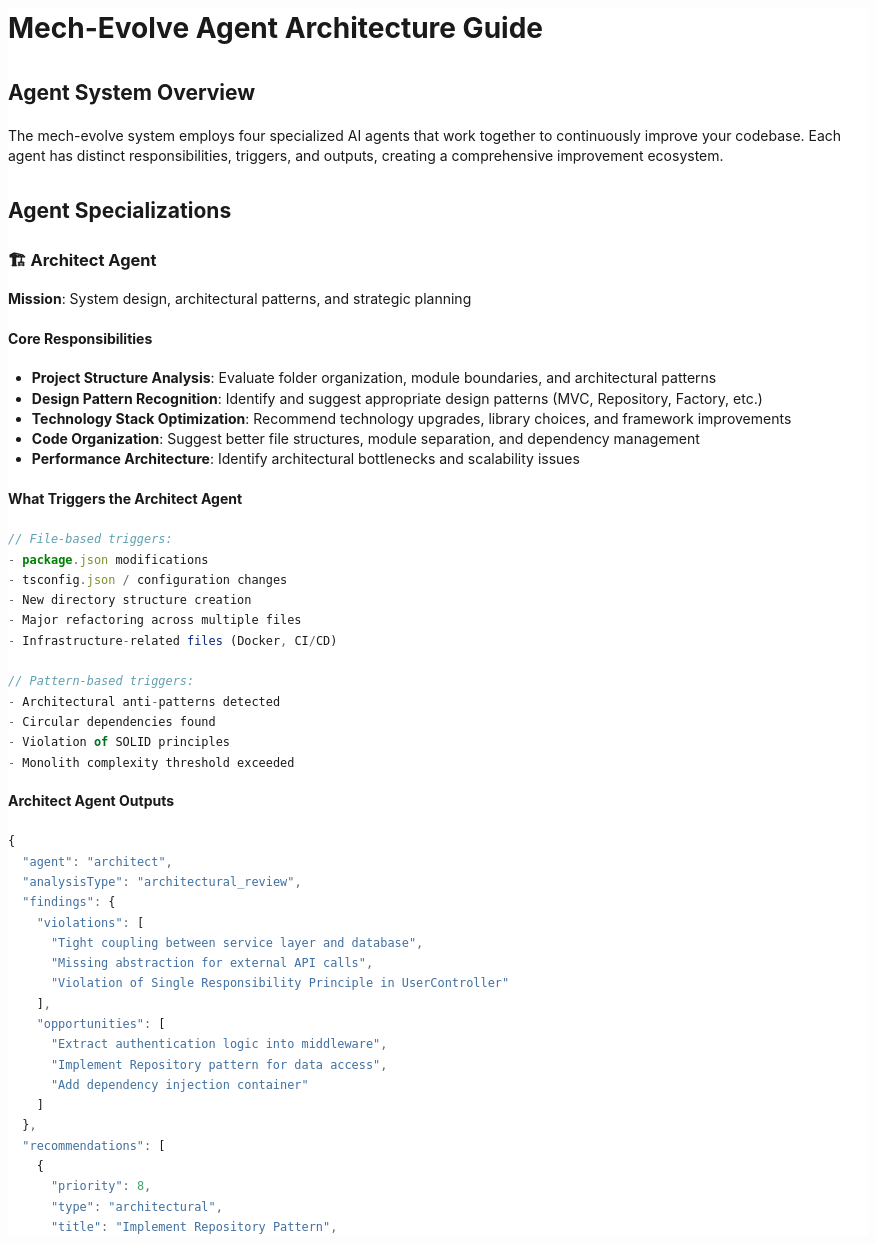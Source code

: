 # Mech-Evolve Agent Architecture Guide

## Agent System Overview

The mech-evolve system employs four specialized AI agents that work together to continuously improve your codebase. Each agent has distinct responsibilities, triggers, and outputs, creating a comprehensive improvement ecosystem.

## Agent Specializations

### 🏗️ Architect Agent
**Mission**: System design, architectural patterns, and strategic planning

#### Core Responsibilities
- **Project Structure Analysis**: Evaluate folder organization, module boundaries, and architectural patterns
- **Design Pattern Recognition**: Identify and suggest appropriate design patterns (MVC, Repository, Factory, etc.)
- **Technology Stack Optimization**: Recommend technology upgrades, library choices, and framework improvements
- **Code Organization**: Suggest better file structures, module separation, and dependency management
- **Performance Architecture**: Identify architectural bottlenecks and scalability issues

#### What Triggers the Architect Agent
```javascript
// File-based triggers:
- package.json modifications
- tsconfig.json / configuration changes
- New directory structure creation
- Major refactoring across multiple files
- Infrastructure-related files (Docker, CI/CD)

// Pattern-based triggers:
- Architectural anti-patterns detected
- Circular dependencies found
- Violation of SOLID principles
- Monolith complexity threshold exceeded
```

#### Architect Agent Outputs
```javascript
{
  "agent": "architect",
  "analysisType": "architectural_review",
  "findings": {
    "violations": [
      "Tight coupling between service layer and database",
      "Missing abstraction for external API calls",
      "Violation of Single Responsibility Principle in UserController"
    ],
    "opportunities": [
      "Extract authentication logic into middleware",
      "Implement Repository pattern for data access",
      "Add dependency injection container"
    ]
  },
  "recommendations": [
    {
      "priority": 8,
      "type": "architectural",
      "title": "Implement Repository Pattern",
```